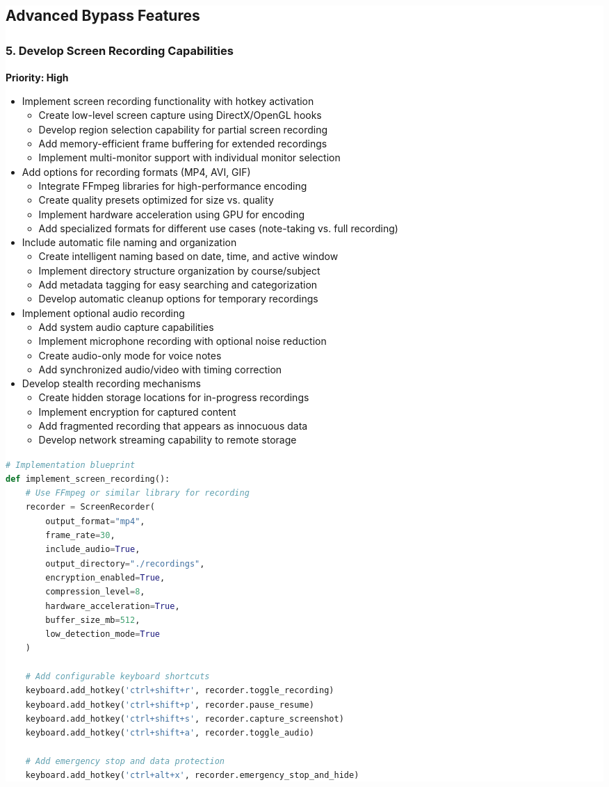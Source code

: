 ## Advanced Bypass Features

### 5. Develop Screen Recording Capabilities
**Priority: High**
- Implement screen recording functionality with hotkey activation
  - Create low-level screen capture using DirectX/OpenGL hooks
  - Develop region selection capability for partial screen recording
  - Add memory-efficient frame buffering for extended recordings
  - Implement multi-monitor support with individual monitor selection
- Add options for recording formats (MP4, AVI, GIF)
  - Integrate FFmpeg libraries for high-performance encoding
  - Create quality presets optimized for size vs. quality
  - Implement hardware acceleration using GPU for encoding
  - Add specialized formats for different use cases (note-taking vs. full recording)
- Include automatic file naming and organization
  - Create intelligent naming based on date, time, and active window
  - Implement directory structure organization by course/subject
  - Add metadata tagging for easy searching and categorization
  - Develop automatic cleanup options for temporary recordings
- Implement optional audio recording
  - Add system audio capture capabilities
  - Implement microphone recording with optional noise reduction
  - Create audio-only mode for voice notes
  - Add synchronized audio/video with timing correction
- Develop stealth recording mechanisms
  - Create hidden storage locations for in-progress recordings
  - Implement encryption for captured content
  - Add fragmented recording that appears as innocuous data
  - Develop network streaming capability to remote storage

```python
# Implementation blueprint
def implement_screen_recording():
    # Use FFmpeg or similar library for recording
    recorder = ScreenRecorder(
        output_format="mp4",
        frame_rate=30,
        include_audio=True,
        output_directory="./recordings",
        encryption_enabled=True,
        compression_level=8,
        hardware_acceleration=True,
        buffer_size_mb=512,
        low_detection_mode=True
    )
    
    # Add configurable keyboard shortcuts
    keyboard.add_hotkey('ctrl+shift+r', recorder.toggle_recording)
    keyboard.add_hotkey('ctrl+shift+p', recorder.pause_resume)
    keyboard.add_hotkey('ctrl+shift+s', recorder.capture_screenshot)
    keyboard.add_hotkey('ctrl+shift+a', recorder.toggle_audio)
    
    # Add emergency stop and data protection
    keyboard.add_hotkey('ctrl+alt+x', recorder.emergency_stop_and_hide)
```
